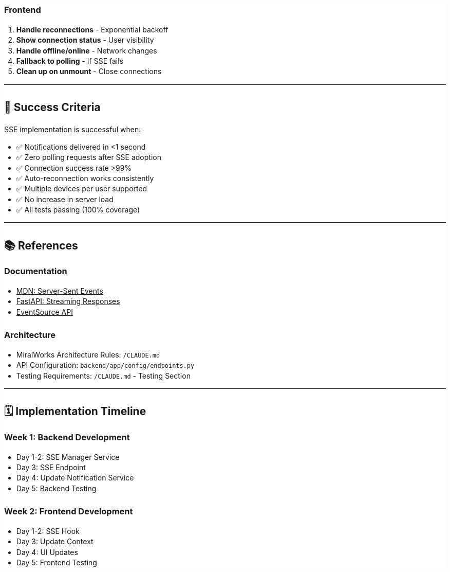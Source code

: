### Frontend

1. **Handle reconnections** - Exponential backoff
2. **Show connection status** - User visibility
3. **Handle offline/online** - Network changes
4. **Fallback to polling** - If SSE fails
5. **Clean up on unmount** - Close connections

---

## 🎯 Success Criteria

SSE implementation is successful when:

- ✅ Notifications delivered in <1 second
- ✅ Zero polling requests after SSE adoption
- ✅ Connection success rate >99%
- ✅ Auto-reconnection works consistently
- ✅ Multiple devices per user supported
- ✅ No increase in server load
- ✅ All tests passing (100% coverage)

---

## 📚 References

### Documentation
- [MDN: Server-Sent Events](https://developer.mozilla.org/en-US/docs/Web/API/Server-sent_events)
- [FastAPI: Streaming Responses](https://fastapi.tiangolo.com/advanced/custom-response/#streamingresponse)
- [EventSource API](https://developer.mozilla.org/en-US/docs/Web/API/EventSource)

### Architecture
- MiraiWorks Architecture Rules: `/CLAUDE.md`
- API Configuration: `backend/app/config/endpoints.py`
- Testing Requirements: `/CLAUDE.md` - Testing Section

---

## 🗓️ Implementation Timeline

### Week 1: Backend Development
- Day 1-2: SSE Manager Service
- Day 3: SSE Endpoint
- Day 4: Update Notification Service
- Day 5: Backend Testing

### Week 2: Frontend Development
- Day 1-2: SSE Hook
- Day 3: Update Context
- Day 4: UI Updates
- Day 5: Frontend Testing
